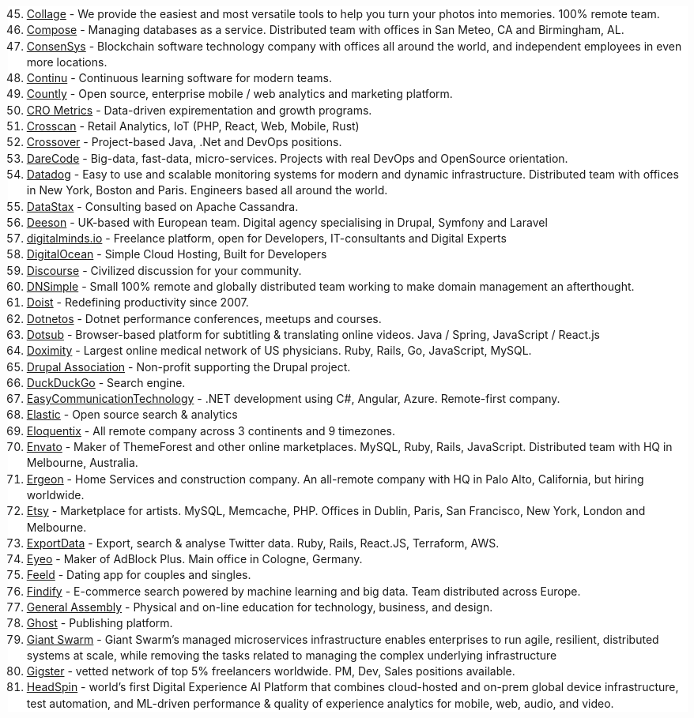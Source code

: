 45. [Collage](https://www.collage.com/careers) - We provide the easiest and most versatile tools to help you turn your photos into memories. 100% remote team.
46. [Compose](https://www.compose.io/jobs/) - Managing databases as a service. Distributed team with offices in San Meteo, CA and Birmingham, AL.
47. [ConsenSys](https://consensys.net/careers/) - Blockchain software technology company with offices all around the world, and independent employees in even more locations.
48. [Continu](https://www.continu.co/) - Continuous learning software for modern teams.
49. [Countly](https://count.ly/full-stack-node-js-developer) - Open source, enterprise mobile / web analytics and marketing platform.
50. [CRO Metrics](https://crometrics.com/careers/) - Data-driven expirementation and growth programs.
51. [Crosscan](https://crosscan.com/jobs/) - Retail Analytics, IoT (PHP, React, Web, Mobile, Rust)
52. [Crossover](https://app.crossover.com/x/marketplace/available-jobs) - Project-based Java, .Net and DevOps positions.
53. [DareCode](https://www.darecode.com) - Big-data, fast-data, micro-services. Projects with real DevOps and OpenSource orientation.
54. [Datadog](https://www.datadoghq.com/careers/) - Easy to use and scalable monitoring systems for modern and dynamic infrastructure.  Distributed team with offices in New York, Boston and Paris.  Engineers based all around the world.
55. [DataStax](https://www.datastax.com/company/careers) - Consulting based on Apache Cassandra.
56. [Deeson](https://www.deeson.co.uk/careers) - UK-based with European team. Digital agency specialising in Drupal, Symfony and Laravel
57. [digitalminds.io](https://www.digitalminds.io/careers/) - Freelance platform, open for Developers, IT-consultants and Digital Experts
58. [DigitalOcean](https://www.digitalocean.com/careers/) - Simple Cloud Hosting, Built for Developers
59. [Discourse](https://www.discourse.org/team) - Civilized discussion for your community.
60. [DNSimple](https://dnsimple.com/) - Small 100% remote and globally distributed team working to make domain management an afterthought.
61. [Doist](https://doist.com/jobs/) - Redefining productivity since 2007.
62. [Dotnetos](https://dotnetos.org/) - Dotnet performance conferences, meetups and courses.
63. [Dotsub](https://dotsub.com/jobs) - Browser-based platform for subtitling & translating online videos. Java / Spring, JavaScript / React.js
64. [Doximity](https://www.doximity.com/about/jobs) - Largest online medical network of US physicians. Ruby, Rails, Go, JavaScript, MySQL.
65. [Drupal Association](https://assoc.drupal.org/jobs) - Non-profit supporting the Drupal project.
66. [DuckDuckGo](https://duck.co/help/company/hiring) - Search engine.
67. [EasyCommunicationTechnology](https://www.easycomtec.com/homeoffice/developer) - .NET development using C#, Angular, Azure. Remote-first company.
68. [Elastic](https://www.elastic.co/) - Open source search & analytics
69. [Eloquentix](http://eloquentix.com/) - All remote company across 3 continents and 9 timezones.
70. [Envato](https://envato.com/careers) - Maker of ThemeForest and other online marketplaces. MySQL, Ruby, Rails, JavaScript. Distributed team with HQ in Melbourne, Australia.
71. [Ergeon](https://www.ergeon.com/careers/) - Home Services and construction company. An all-remote company with HQ in Palo Alto, California, but hiring worldwide.
72. [Etsy](https://www.etsy.com/careers) - Marketplace for artists. MySQL, Memcache, PHP. Offices in Dublin, Paris, San Francisco, New York, London and Melbourne.
73. [ExportData](https://www.exportdata.io/team) - Export, search & analyse Twitter data. Ruby, Rails, React.JS, Terraform, AWS.
74. [Eyeo](https://eyeo.com/en/jobs/) - Maker of AdBlock Plus. Main office in Cologne, Germany.
75. [Feeld](https://feeld.co/) - Dating app for couples and singles.
76. [Findify](https://findify.io/) - E-commerce search powered by machine learning and big data. Team distributed across Europe.
77. [General Assembly](https://generalassemb.ly/careers) - Physical and on-line education for technology, business, and design.
78. [Ghost](https://ghost.org/about/#careers) - Publishing platform.
79. [Giant Swarm](https://www.giantswarm.io/careers) - Giant Swarm’s managed microservices infrastructure enables enterprises to run agile, resilient, distributed systems at scale, while removing the tasks related to managing the complex underlying infrastructure
80. [Gigster](https://gigster.com/) - vetted network of top 5% freelancers worldwide. PM, Dev, Sales positions available.
81. [HeadSpin](https://www.headspin.io/) - world’s first Digital Experience AI Platform that combines cloud-hosted and on-prem global device infrastructure, test automation, and ML-driven performance & quality of experience analytics for mobile, web, audio, and video.